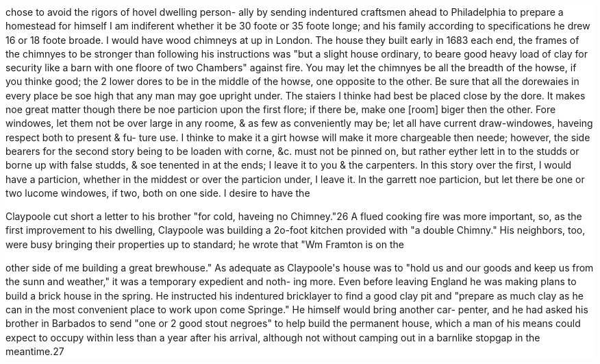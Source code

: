  chose to avoid the rigors of hovel dwelling person-
 ally by sending indentured craftsmen ahead to
 Philadelphia to prepare a homestead for himself
 I am indiferent whether it be 30 foote or 35 foote longe;
 and his family according to specifications he drew
 16 or 18 foote broade. I would have wood chimneys at
 up in London. The house they built early in 1683
 each end, the frames of the chimnyes to be stronger than
 following his instructions was "but a slight house
 ordinary, to beare good heavy load of clay for security
 like a barn with one floore of two Chambers"
 against fire. You may let the chimnyes be all the breadth
 of the howse, if you thinke good; the 2 lower dores to be
 in the middle of the howse, one opposite to the other. Be
 sure that all the dorewaies in every place be soe high that
 any man may goe upright under. The staiers I thinke
 had best be placed close by the dore. It makes noe great
 matter though there be noe particion upon the first
 flore; if there be, make one [room] biger then the other.
 Fore windowes, let them not be over large in any roome,
 & as few as conveniently may be; let all have current
 draw-windowes, haveing respect both to present & fu-
 ture use. I thinke to make it a girt howse will make it
 more chargeable then neede; however, the side bearers
 for the second story being to be loaden with corne, &c.
 must not be pinned on, but rather eyther lett in to the
 studds or borne up with false studds, & soe tenented in
 at the ends; I leave it to you & the carpenters. In this
 story over the first, I would have a particion, whether in
 the middest or over the particion under, I leave it. In the
 garrett noe particion, but let there be one or two lucome
 windowes, if two, both on one side. I desire to have the

 Claypoole cut short a letter to his brother "for cold,
 haveing no Chimney."26 A flued cooking fire was
 more important, so, as the first improvement to his
 dwelling, Claypoole was building a 2o-foot kitchen
 provided with "a double Chimny." His neighbors,
 too, were busy bringing their properties up to
 standard; he wrote that "Wm Framton is on the

 other side of me building a great brewhouse." As
 adequate as Claypoole's house was to "hold us and
 our goods and keep us from the sunn and
 weather," it was a temporary expedient and noth-
 ing more. Even before leaving England he was
 making plans to build a brick house in the spring.
 He instructed his indentured bricklayer to find a
 good clay pit and "prepare as much clay as he can
 in the most convenient place to work upon come
 Springe." He himself would bring another car-
 penter, and he had asked his brother in Barbados
 to send "one or 2 good stout negroes" to help build
 the permanent house, which a man of his means
 could expect to occupy within less than a year after
 his arrival, although not without camping out in a
 barnlike stopgap in the meantime.27
